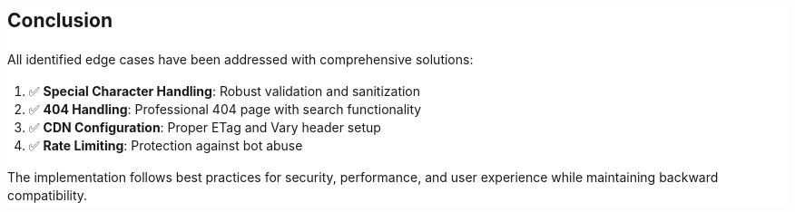 ## Conclusion

All identified edge cases have been addressed with comprehensive solutions:

1. ✅ **Special Character Handling**: Robust validation and sanitization
2. ✅ **404 Handling**: Professional 404 page with search functionality  
3. ✅ **CDN Configuration**: Proper ETag and Vary header setup
4. ✅ **Rate Limiting**: Protection against bot abuse

The implementation follows best practices for security, performance, and user experience while maintaining backward compatibility.
